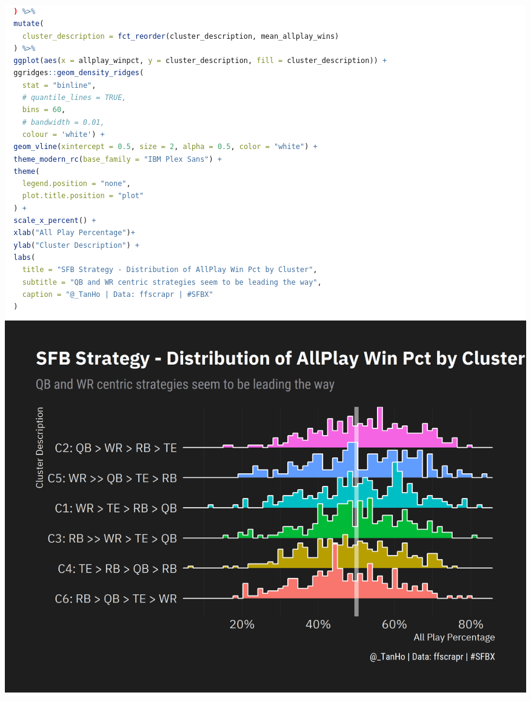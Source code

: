 ``` r
  ) %>% 
  mutate(
    cluster_description = fct_reorder(cluster_description, mean_allplay_wins)
  ) %>% 
  ggplot(aes(x = allplay_winpct, y = cluster_description, fill = cluster_description)) + 
  ggridges::geom_density_ridges(
    stat = "binline",
    # quantile_lines = TRUE,
    bins = 60,
    # bandwidth = 0.01,
    colour = 'white') +
  geom_vline(xintercept = 0.5, size = 2, alpha = 0.5, color = "white") + 
  theme_modern_rc(base_family = "IBM Plex Sans") + 
  theme(
    legend.position = "none",
    plot.title.position = "plot"
  ) + 
  scale_x_percent() +
  xlab("All Play Percentage")+
  ylab("Cluster Description") +
  labs(
    title = "SFB Strategy - Distribution of AllPlay Win Pct by Cluster",
    subtitle = "QB and WR centric strategies seem to be leading the way",
    caption = "@_TanHo | Data: ffscrapr | #SFBX"
  )
```

![](strategy_pca_files/figure-gfm/unnamed-chunk-10-1.png)
